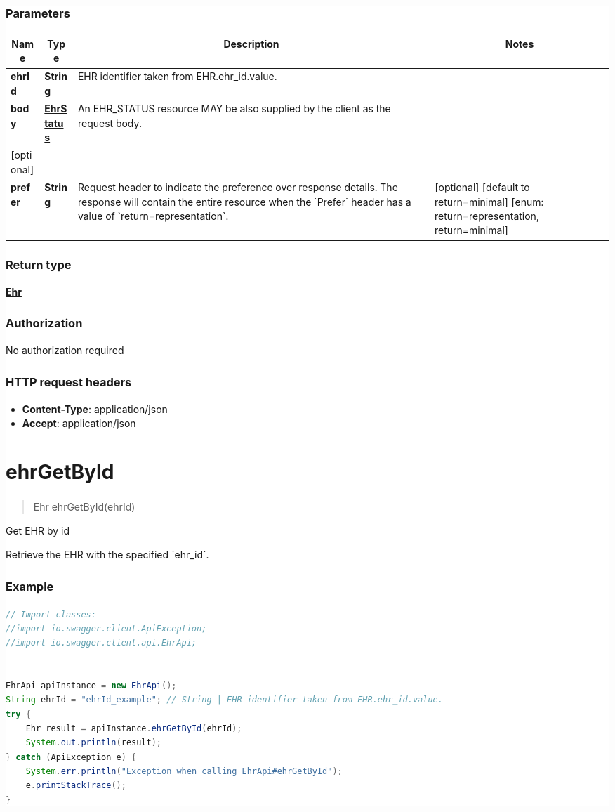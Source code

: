 ### Parameters

Name | Type | Description  | Notes
------------- | ------------- | ------------- | -------------
 **ehrId** | **String**| EHR identifier taken from EHR.ehr_id.value.  |
 **body** | [**EhrStatus**](EhrStatus.md)| An EHR_STATUS resource MAY be also supplied by the client as the request body.
 | [optional]
 **prefer** | **String**| Request header to indicate the preference over response details. The response will contain the entire resource when the &#x60;Prefer&#x60; header has a value of &#x60;return&#x3D;representation&#x60;.  | [optional] [default to return&#x3D;minimal] [enum: return=representation, return=minimal]

### Return type

[**Ehr**](Ehr.md)

### Authorization

No authorization required

### HTTP request headers

 - **Content-Type**: application/json
 - **Accept**: application/json

<a name="ehrGetById"></a>
# **ehrGetById**
> Ehr ehrGetById(ehrId)

Get EHR by id

Retrieve the EHR with the specified &#x60;ehr_id&#x60;. 

### Example
```java
// Import classes:
//import io.swagger.client.ApiException;
//import io.swagger.client.api.EhrApi;


EhrApi apiInstance = new EhrApi();
String ehrId = "ehrId_example"; // String | EHR identifier taken from EHR.ehr_id.value. 
try {
    Ehr result = apiInstance.ehrGetById(ehrId);
    System.out.println(result);
} catch (ApiException e) {
    System.err.println("Exception when calling EhrApi#ehrGetById");
    e.printStackTrace();
}
```

